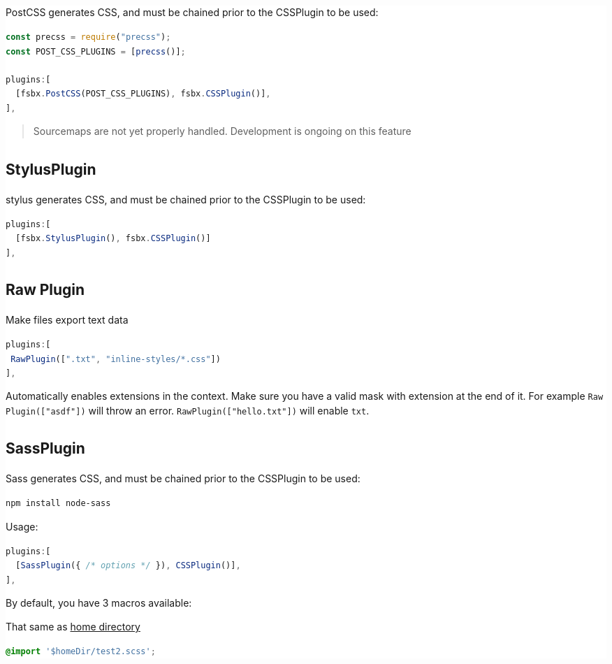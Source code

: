PostCSS generates CSS, and must be chained prior to the CSSPlugin to be used:

```js
const precss = require("precss");
const POST_CSS_PLUGINS = [precss()];

plugins:[
  [fsbx.PostCSS(POST_CSS_PLUGINS), fsbx.CSSPlugin()],
],
```

> Sourcemaps are not yet properly handled.  Development is ongoing on this feature


## StylusPlugin

stylus generates CSS, and must be chained prior to the CSSPlugin to be used:

```js
plugins:[
  [fsbx.StylusPlugin(), fsbx.CSSPlugin()]
],
```

## Raw Plugin
Make files export text data

```js
plugins:[
 RawPlugin([".txt", "inline-styles/*.css"])
],
```

Automatically enables extensions in the context. Make sure you have a valid mask with extension at the end of it.
For example `RawPlugin(["asdf"])` will throw an error. `RawPlugin(["hello.txt"])` will enable `txt`.


## SassPlugin

Sass generates CSS, and must be chained prior to the CSSPlugin to be used:

```bash
npm install node-sass
```

Usage:
```js
plugins:[
  [SassPlugin({ /* options */ }), CSSPlugin()],
],
```

By default, you have 3 macros available:

That same as [home directory](#home-directory)
```css
@import '$homeDir/test2.scss';
```
